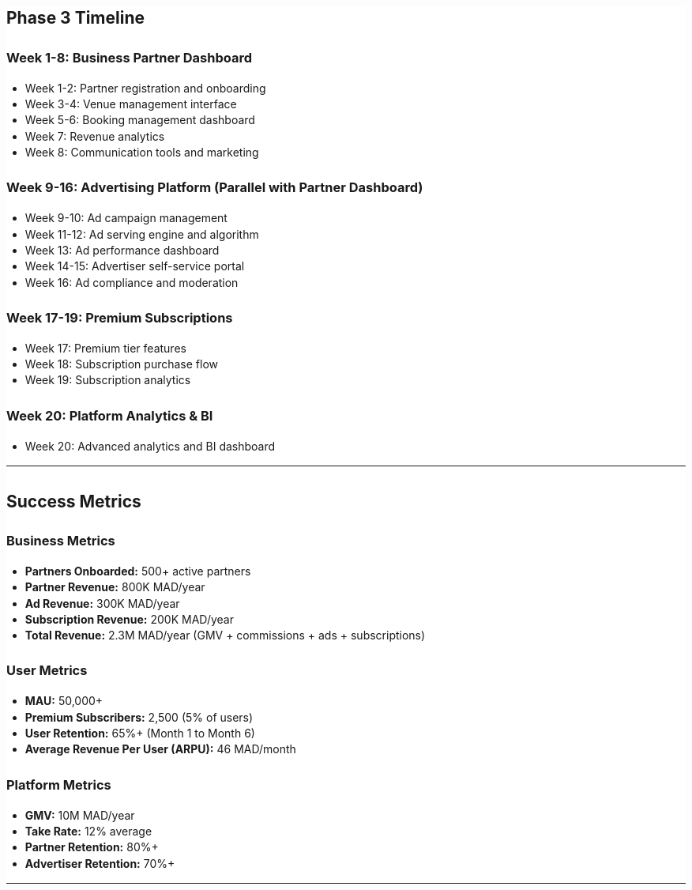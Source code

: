 
## Phase 3 Timeline

### Week 1-8: Business Partner Dashboard
- Week 1-2: Partner registration and onboarding
- Week 3-4: Venue management interface
- Week 5-6: Booking management dashboard
- Week 7: Revenue analytics
- Week 8: Communication tools and marketing

### Week 9-16: Advertising Platform (Parallel with Partner Dashboard)
- Week 9-10: Ad campaign management
- Week 11-12: Ad serving engine and algorithm
- Week 13: Ad performance dashboard
- Week 14-15: Advertiser self-service portal
- Week 16: Ad compliance and moderation

### Week 17-19: Premium Subscriptions
- Week 17: Premium tier features
- Week 18: Subscription purchase flow
- Week 19: Subscription analytics

### Week 20: Platform Analytics & BI
- Week 20: Advanced analytics and BI dashboard

---

## Success Metrics

### Business Metrics
- **Partners Onboarded:** 500+ active partners
- **Partner Revenue:** 800K MAD/year
- **Ad Revenue:** 300K MAD/year
- **Subscription Revenue:** 200K MAD/year
- **Total Revenue:** 2.3M MAD/year (GMV + commissions + ads + subscriptions)

### User Metrics
- **MAU:** 50,000+
- **Premium Subscribers:** 2,500 (5% of users)
- **User Retention:** 65%+ (Month 1 to Month 6)
- **Average Revenue Per User (ARPU):** 46 MAD/month

### Platform Metrics
- **GMV:** 10M MAD/year
- **Take Rate:** 12% average
- **Partner Retention:** 80%+
- **Advertiser Retention:** 70%+

---